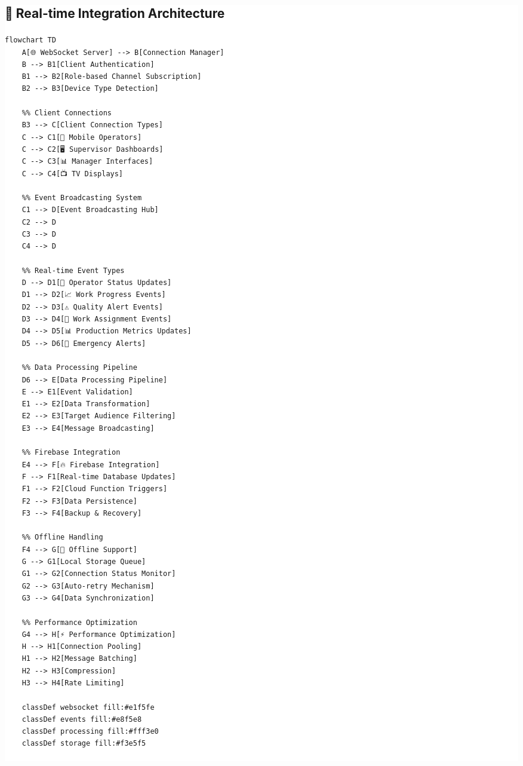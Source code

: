 
## 🔄 Real-time Integration Architecture

```mermaid
flowchart TD
    A[🌐 WebSocket Server] --> B[Connection Manager]
    B --> B1[Client Authentication]
    B1 --> B2[Role-based Channel Subscription]
    B2 --> B3[Device Type Detection]
    
    %% Client Connections
    B3 --> C[Client Connection Types]
    C --> C1[📱 Mobile Operators]
    C --> C2[🖥️ Supervisor Dashboards]
    C --> C3[📊 Manager Interfaces]
    C --> C4[📺 TV Displays]
    
    %% Event Broadcasting System
    C1 --> D[Event Broadcasting Hub]
    C2 --> D
    C3 --> D
    C4 --> D
    
    %% Real-time Event Types
    D --> D1[👷 Operator Status Updates]
    D1 --> D2[📈 Work Progress Events]
    D2 --> D3[⚠️ Quality Alert Events]
    D3 --> D4[🎯 Work Assignment Events]
    D4 --> D5[📊 Production Metrics Updates]
    D5 --> D6[🚨 Emergency Alerts]
    
    %% Data Processing Pipeline
    D6 --> E[Data Processing Pipeline]
    E --> E1[Event Validation]
    E1 --> E2[Data Transformation]
    E2 --> E3[Target Audience Filtering]
    E3 --> E4[Message Broadcasting]
    
    %% Firebase Integration
    E4 --> F[🔥 Firebase Integration]
    F --> F1[Real-time Database Updates]
    F1 --> F2[Cloud Function Triggers]
    F2 --> F3[Data Persistence]
    F3 --> F4[Backup & Recovery]
    
    %% Offline Handling
    F4 --> G[📱 Offline Support]
    G --> G1[Local Storage Queue]
    G1 --> G2[Connection Status Monitor]
    G2 --> G3[Auto-retry Mechanism]
    G3 --> G4[Data Synchronization]
    
    %% Performance Optimization
    G4 --> H[⚡ Performance Optimization]
    H --> H1[Connection Pooling]
    H1 --> H2[Message Batching]
    H2 --> H3[Compression]
    H3 --> H4[Rate Limiting]
    
    classDef websocket fill:#e1f5fe
    classDef events fill:#e8f5e8
    classDef processing fill:#fff3e0
    classDef storage fill:#f3e5f5
    
```